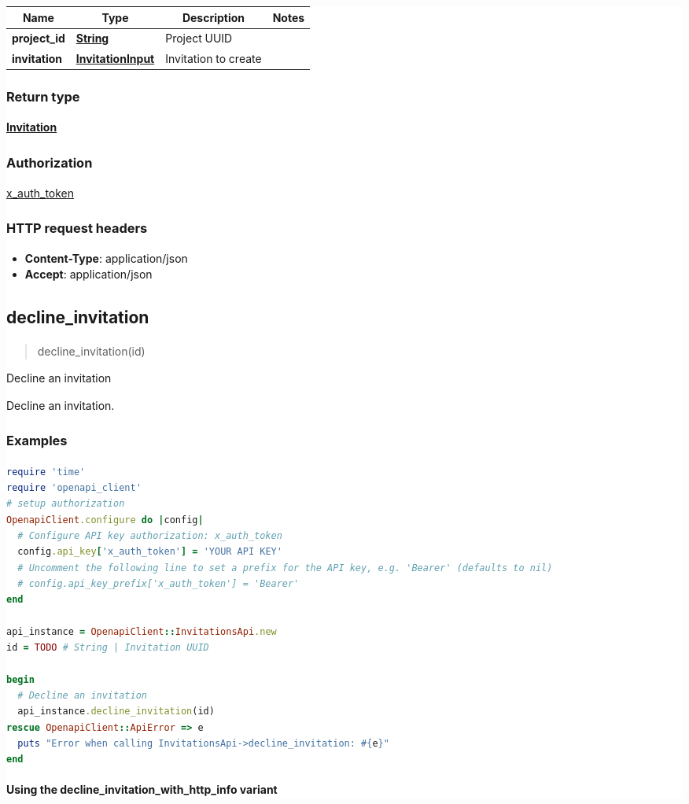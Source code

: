 | Name | Type | Description | Notes |
| ---- | ---- | ----------- | ----- |
| **project_id** | [**String**](.md) | Project UUID |  |
| **invitation** | [**InvitationInput**](InvitationInput.md) | Invitation to create |  |

### Return type

[**Invitation**](Invitation.md)

### Authorization

[x_auth_token](../README.md#x_auth_token)

### HTTP request headers

- **Content-Type**: application/json
- **Accept**: application/json


## decline_invitation

> decline_invitation(id)

Decline an invitation

Decline an invitation.

### Examples

```ruby
require 'time'
require 'openapi_client'
# setup authorization
OpenapiClient.configure do |config|
  # Configure API key authorization: x_auth_token
  config.api_key['x_auth_token'] = 'YOUR API KEY'
  # Uncomment the following line to set a prefix for the API key, e.g. 'Bearer' (defaults to nil)
  # config.api_key_prefix['x_auth_token'] = 'Bearer'
end

api_instance = OpenapiClient::InvitationsApi.new
id = TODO # String | Invitation UUID

begin
  # Decline an invitation
  api_instance.decline_invitation(id)
rescue OpenapiClient::ApiError => e
  puts "Error when calling InvitationsApi->decline_invitation: #{e}"
end
```

#### Using the decline_invitation_with_http_info variant
